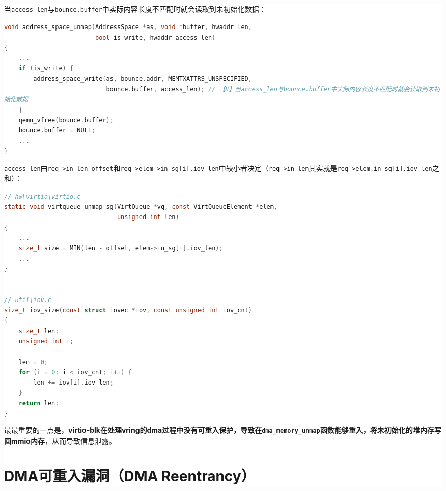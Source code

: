 当`access_len`与`bounce.buffer`中实际内容长度不匹配时就会读取到未初始化数据：

```c {hide=true}
void address_space_unmap(AddressSpace *as, void *buffer, hwaddr len,
                         bool is_write, hwaddr access_len)
{
    ...
    if (is_write) {
        address_space_write(as, bounce.addr, MEMTXATTRS_UNSPECIFIED,
                            bounce.buffer, access_len); // 【8】当access_len与bounce.buffer中实际内容长度不匹配时就会读取到未初始化数据
    }
    qemu_vfree(bounce.buffer);
    bounce.buffer = NULL;
    ...
}
```

`access_len`由`req->in_len-offset`和`req->elem->in_sg[i].iov_len`中较小者决定（`req->in_len`其实就是`req->elem.in_sg[i].iov_len`之和）：

```c {hide=true}
// hw\virtio\virtio.c
static void virtqueue_unmap_sg(VirtQueue *vq, const VirtQueueElement *elem,
                               unsigned int len)
{
    ...
    size_t size = MIN(len - offset, elem->in_sg[i].iov_len);
    ...
}
    

// util\iov.c
size_t iov_size(const struct iovec *iov, const unsigned int iov_cnt)
{
    size_t len;
    unsigned int i;

    len = 0;
    for (i = 0; i < iov_cnt; i++) {
        len += iov[i].iov_len;
    }
    return len;
}
```

最最重要的一点是，**virtio-blk在处理vring的dma过程中没有可重入保护，导致在`dma_memory_unmap`函数能够重入，将未初始化的堆内存写回mmio内存**，从而导致信息泄露。





# DMA可重入漏洞（DMA Reentrancy）
